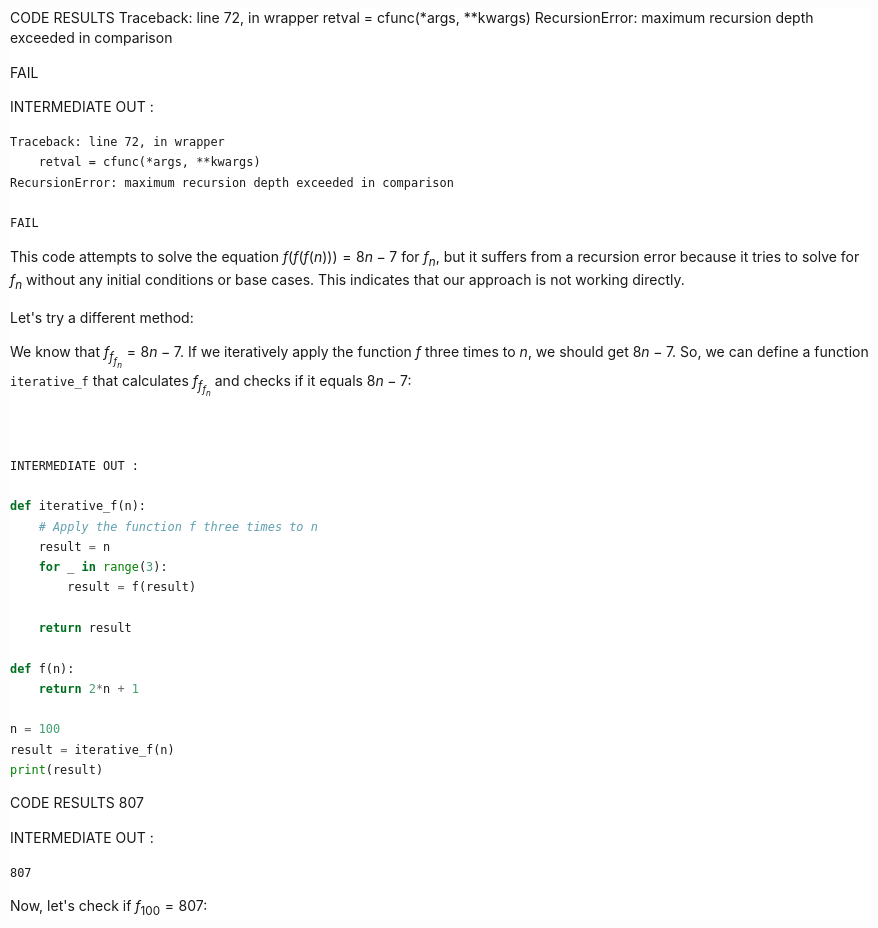 CODE RESULTS Traceback: line 72, in wrapper
    retval = cfunc(*args, **kwargs)
RecursionError: maximum recursion depth exceeded in comparison

FAIL


INTERMEDIATE OUT :
```output
Traceback: line 72, in wrapper
    retval = cfunc(*args, **kwargs)
RecursionError: maximum recursion depth exceeded in comparison

FAIL

```

This code attempts to solve the equation $f(f(f(n))) = 8n - 7$ for $f_n$, but it suffers from a recursion error because it tries to solve for $f_n$ without any initial conditions or base cases. This indicates that our approach is not working directly.

Let's try a different method:

We know that $f_{f_{f_n}} = 8n - 7$. If we iteratively apply the function $f$ three times to $n$, we should get $8n - 7$. So, we can define a function `iterative_f` that calculates $f_{f_{f_n}}$ and checks if it equals $8n - 7$:

```python


INTERMEDIATE OUT :

def iterative_f(n):
    # Apply the function f three times to n
    result = n
    for _ in range(3):
        result = f(result)

    return result

def f(n):
    return 2*n + 1

n = 100
result = iterative_f(n)
print(result)
```

CODE RESULTS 807

INTERMEDIATE OUT :
```output
807
```

Now, let's check if $f_{100} = 807$:
